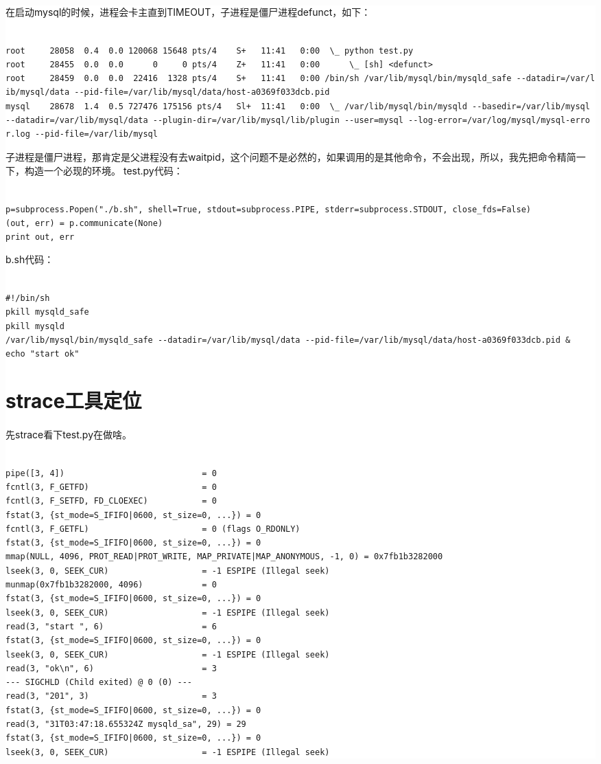 在启动mysql的时候，进程会卡主直到TIMEOUT，子进程是僵尸进程defunct，如下：



```

root     28058  0.4  0.0 120068 15648 pts/4    S+   11:41   0:00  \_ python test.py
root     28455  0.0  0.0      0     0 pts/4    Z+   11:41   0:00      \_ [sh] <defunct>
root     28459  0.0  0.0  22416  1328 pts/4    S+   11:41   0:00 /bin/sh /var/lib/mysql/bin/mysqld_safe --datadir=/var/lib/mysql/data --pid-file=/var/lib/mysql/data/host-a0369f033dcb.pid
mysql    28678  1.4  0.5 727476 175156 pts/4   Sl+  11:41   0:00  \_ /var/lib/mysql/bin/mysqld --basedir=/var/lib/mysql --datadir=/var/lib/mysql/data --plugin-dir=/var/lib/mysql/lib/plugin --user=mysql --log-error=/var/log/mysql/mysql-error.log --pid-file=/var/lib/mysql
```



子进程是僵尸进程，那肯定是父进程没有去waitpid，这个问题不是必然的，如果调用的是其他命令，不会出现，所以，我先把命令精简一下，构造一个必现的环境。
test.py代码：

```

p=subprocess.Popen("./b.sh", shell=True, stdout=subprocess.PIPE, stderr=subprocess.STDOUT, close_fds=False)
(out, err) = p.communicate(None)
print out, err
```



b.sh代码：

```

#!/bin/sh
pkill mysqld_safe
pkill mysqld
/var/lib/mysql/bin/mysqld_safe --datadir=/var/lib/mysql/data --pid-file=/var/lib/mysql/data/host-a0369f033dcb.pid &
echo "start ok"
```



# strace工具定位

先strace看下test.py在做啥。

```

pipe([3, 4])                            = 0
fcntl(3, F_GETFD)                       = 0
fcntl(3, F_SETFD, FD_CLOEXEC)           = 0
fstat(3, {st_mode=S_IFIFO|0600, st_size=0, ...}) = 0
fcntl(3, F_GETFL)                       = 0 (flags O_RDONLY)
fstat(3, {st_mode=S_IFIFO|0600, st_size=0, ...}) = 0
mmap(NULL, 4096, PROT_READ|PROT_WRITE, MAP_PRIVATE|MAP_ANONYMOUS, -1, 0) = 0x7fb1b3282000
lseek(3, 0, SEEK_CUR)                   = -1 ESPIPE (Illegal seek)
munmap(0x7fb1b3282000, 4096)            = 0
fstat(3, {st_mode=S_IFIFO|0600, st_size=0, ...}) = 0
lseek(3, 0, SEEK_CUR)                   = -1 ESPIPE (Illegal seek)
read(3, "start ", 6)                    = 6
fstat(3, {st_mode=S_IFIFO|0600, st_size=0, ...}) = 0
lseek(3, 0, SEEK_CUR)                   = -1 ESPIPE (Illegal seek)
read(3, "ok\n", 6)                      = 3
--- SIGCHLD (Child exited) @ 0 (0) ---
read(3, "201", 3)                       = 3
fstat(3, {st_mode=S_IFIFO|0600, st_size=0, ...}) = 0
read(3, "31T03:47:18.655324Z mysqld_sa", 29) = 29
fstat(3, {st_mode=S_IFIFO|0600, st_size=0, ...}) = 0
lseek(3, 0, SEEK_CUR)                   = -1 ESPIPE (Illegal seek)
```